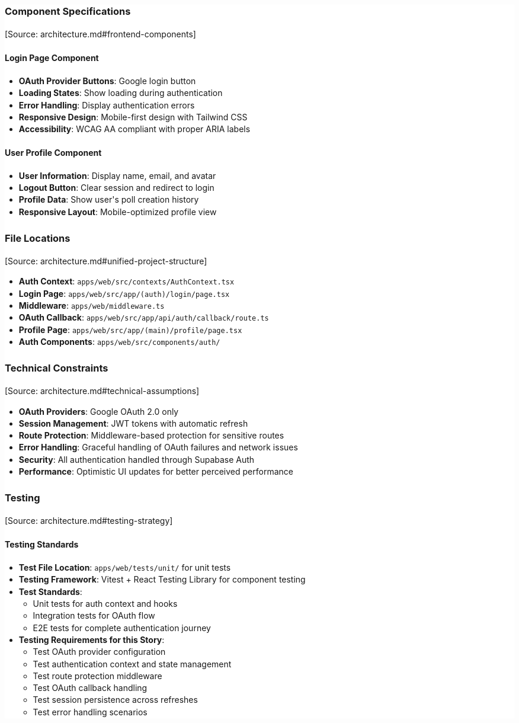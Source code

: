 ### Component Specifications

[Source: architecture.md#frontend-components]

#### Login Page Component

- **OAuth Provider Buttons**: Google login button
- **Loading States**: Show loading during authentication
- **Error Handling**: Display authentication errors
- **Responsive Design**: Mobile-first design with Tailwind CSS
- **Accessibility**: WCAG AA compliant with proper ARIA labels

#### User Profile Component

- **User Information**: Display name, email, and avatar
- **Logout Button**: Clear session and redirect to login
- **Profile Data**: Show user's poll creation history
- **Responsive Layout**: Mobile-optimized profile view

### File Locations

[Source: architecture.md#unified-project-structure]

- **Auth Context**: `apps/web/src/contexts/AuthContext.tsx`
- **Login Page**: `apps/web/src/app/(auth)/login/page.tsx`
- **Middleware**: `apps/web/middleware.ts`
- **OAuth Callback**: `apps/web/src/app/api/auth/callback/route.ts`
- **Profile Page**: `apps/web/src/app/(main)/profile/page.tsx`
- **Auth Components**: `apps/web/src/components/auth/`

### Technical Constraints

[Source: architecture.md#technical-assumptions]

- **OAuth Providers**: Google OAuth 2.0 only
- **Session Management**: JWT tokens with automatic refresh
- **Route Protection**: Middleware-based protection for sensitive routes
- **Error Handling**: Graceful handling of OAuth failures and network issues
- **Security**: All authentication handled through Supabase Auth
- **Performance**: Optimistic UI updates for better perceived performance

### Testing

[Source: architecture.md#testing-strategy]

#### Testing Standards

- **Test File Location**: `apps/web/tests/unit/` for unit tests
- **Testing Framework**: Vitest + React Testing Library for component testing
- **Test Standards**:
  - Unit tests for auth context and hooks
  - Integration tests for OAuth flow
  - E2E tests for complete authentication journey
- **Testing Requirements for this Story**:
  - Test OAuth provider configuration
  - Test authentication context and state management
  - Test route protection middleware
  - Test OAuth callback handling
  - Test session persistence across refreshes
  - Test error handling scenarios
